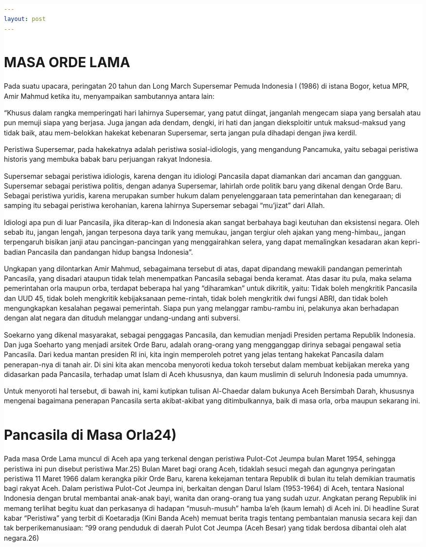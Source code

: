```yaml
---
layout: post
---
```


# MASA ORDE LAMA

Pada suatu upacara, peringatan 20 tahun dan Long March Supersemar Pemuda Indonesia I (1986) di istana Bogor, ketua MPR, Amir Mahmud ketika itu, menyampaikan sambutannya antara lain: 

“Khusus dalam rangka memperingati hari lahirnya Supersemar, yang patut diingat, janganlah mengecam siapa yang bersalah atau pun memuji siapa yang berjasa. Juga jangan ada dendam, dengki, iri hati dan jangan dieksploitir untuk maksud-maksud yang tidak baik, atau mem-belokkan hakekat kebenaran Supersemar, serta jangan pula dihadapi dengan jiwa kerdil. 

Peristiwa Supersemar, pada hakekatnya adalah peristiwa sosial-idiologis, yang mengandung Pancamuka, yaitu sebagai peristiwa historis yang membuka babak baru perjuangan rakyat Indonesia. 

Supersemar sebagai peristiwa idiologis, karena dengan itu idiologi Pancasila dapat diamankan dari ancaman dan gangguan. Supersemar sebagai peristiwa politis, dengan adanya Supersemar, lahirlah orde politik baru yang dikenal dengan Orde Baru. Sebagai peristiwa yuridis, karena merupakan sumber hukum dalam penyelenggaraan tata pemerintahan dan kenegaraan; di samping itu sebagai peristiwa kerohanian, karena lahirnya Supersemar sebagai “mu’jizat” dari Allah. 

Idiologi apa pun di luar Pancasila, jika diterap-kan di Indonesia akan sangat berbahaya bagi keutuhan dan eksistensi negara. Oleh sebab itu, jangan lengah, jangan terpesona daya tarik yang memukau, jangan tergiur oleh ajakan yang meng-himbau,, jangan terpengaruh bisikan janji atau pancingan-pancingan yang menggairahkan selera, yang dapat memalingkan kesadaran akan kepri-badian Pancasila dan pandangan hidup bangsa Indonesia”. 

Ungkapan yang dilontarkan Amir Mahmud, sebagaimana tersebut di atas, dapat dipandang mewakili pandangan pemerintah Pancasila, yang disadari ataupun tidak telah menempatkan Pancasila sebagai benda keramat. Atas dasar itu pula, maka selama pemerintahan orla maupun orba, terdapat beberapa hal yang “diharamkan” untuk dikritik, yaitu: Tidak boleh mengkritik Pancasila dan UUD 45, tidak boleh mengkritik kebijaksanaan peme-rintah, tidak boleh mengkritik dwi fungsi ABRI, dan tidak boleh mengungkapkan kesalahan pegawai pemerintah. Siapa pun yang melanggar rambu-rambu ini, pelakunya akan berhadapan dengan alat negara dan dituduh melanggar undang-undang anti subversi. 

Soekarno yang dikenal masyarakat, sebagai penggagas Pancasila, dan kemudian menjadi Presiden pertama Republik Indonesia. Dan juga Soeharto yang menjadi arsitek Orde Baru, adalah orang-orang yang mengganggap dirinya sebagai pengawal setia Pancasila. Dari kedua mantan presiden RI ini, kita ingin memperoleh potret yang jelas tentang hakekat Pancasila dalam penerapan-nya di tanah air. Di sini kita akan mencoba menyoroti kedua tokoh tersebut dalam membuat kebijakan mereka yang didasarkan pada Pancasila, terhadap umat Islam di Aceh khususnya, dan kaum muslimin di seluruh Indonesia pada umumnya. 

Untuk menyoroti hal tersebut, di bawah ini, kami kutipkan tulisan Al-Chaedar dalam bukunya Aceh Bersimbah Darah, khususnya mengenai bagaimana penerapan Pancasila serta akibat-akibat yang ditimbulkannya, baik di masa orla, orba maupun sekarang ini. 

# Pancasila di Masa Orla24) 

Pada masa Orde Lama muncul di Aceh apa yang terkenal dengan peristiwa Pulot-Cot Jeumpa bulan Maret 1954, sehingga peristiwa ini pun disebut peristiwa Mar.25) Bulan Maret bagi orang Aceh, tidaklah sesuci megah dan agungnya peringatan peristiwa 11 Maret 1966 dalam kerangka pikir Orde Baru, karena kekejaman tentara Republik di bulan itu telah demikian traumatis bagi rakyat Aceh. Dalam peristiwa Pulot-Cot Jeumpa ini, berkaitan dengan Darul Islam (1953-1964) di Aceh, tentara Nasional Indonesia dengan brutal membantai anak-anak bayi, wanita dan orang-orang tua yang sudah uzur. Angkatan perang Republik ini memang terlihat begitu kuat dan perkasanya di hadapan “musuh-musuh” hamba la’eh (kaum lemah) di Aceh ini. Di headline Surat kabar “Peristiwa” yang terbit di Koetaradja (Kini Banda Aceh) memuat berita tragis tentang pembantaian manusia secara keji dan tak berperikemanusiaan: “99 orang penduduk di daerah Pulot Cot Jeumpa (Aceh Besar) yang tidak berdosa dibantai oleh alat negara.26) 
